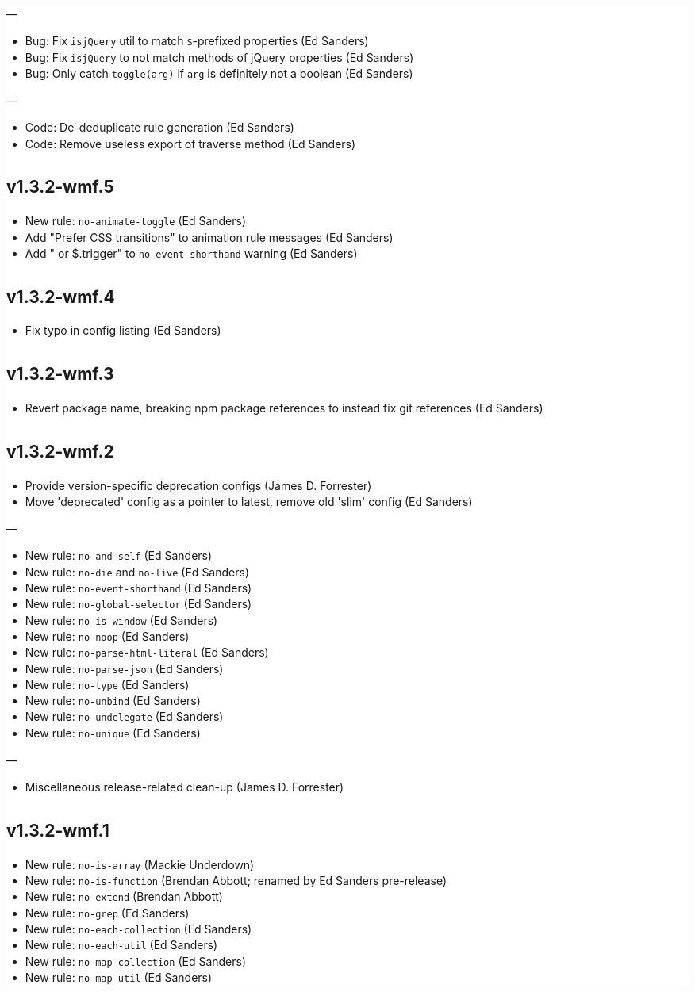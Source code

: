 —
* Bug: Fix `isjQuery` util to match `$`-prefixed properties (Ed Sanders)
* Bug: Fix `isjQuery` to not match methods of jQuery properties (Ed Sanders)
* Bug: Only catch `toggle(arg)` if `arg` is definitely not a boolean (Ed Sanders)

—
* Code: De-deduplicate rule generation (Ed Sanders)
* Code: Remove useless export of traverse method (Ed Sanders)


## v1.3.2-wmf.5
* New rule: `no-animate-toggle` (Ed Sanders)
* Add "Prefer CSS transitions" to animation rule messages (Ed Sanders)
* Add " or $.trigger" to `no-event-shorthand` warning (Ed Sanders)


## v1.3.2-wmf.4
* Fix typo in config listing (Ed Sanders)


## v1.3.2-wmf.3
* Revert package name, breaking npm package references to instead fix git references (Ed Sanders)


## v1.3.2-wmf.2
* Provide version-specific deprecation configs (James D. Forrester)
* Move 'deprecated' config as a pointer to latest, remove old 'slim' config (Ed Sanders)

—
* New rule: `no-and-self` (Ed Sanders)
* New rule: `no-die` and `no-live` (Ed Sanders)
* New rule: `no-event-shorthand` (Ed Sanders)
* New rule: `no-global-selector` (Ed Sanders)
* New rule: `no-is-window` (Ed Sanders)
* New rule: `no-noop` (Ed Sanders)
* New rule: `no-parse-html-literal` (Ed Sanders)
* New rule: `no-parse-json` (Ed Sanders)
* New rule: `no-type` (Ed Sanders)
* New rule: `no-unbind` (Ed Sanders)
* New rule: `no-undelegate` (Ed Sanders)
* New rule: `no-unique` (Ed Sanders)

—
* Miscellaneous release-related clean-up (James D. Forrester)


## v1.3.2-wmf.1
* New rule: `no-is-array` (Mackie Underdown)
* New rule: `no-is-function` (Brendan Abbott; renamed by Ed Sanders pre-release)
* New rule: `no-extend` (Brendan Abbott)
* New rule: `no-grep` (Ed Sanders)
* New rule: `no-each-collection` (Ed Sanders)
* New rule: `no-each-util` (Ed Sanders)
* New rule: `no-map-collection` (Ed Sanders)
* New rule: `no-map-util` (Ed Sanders)
